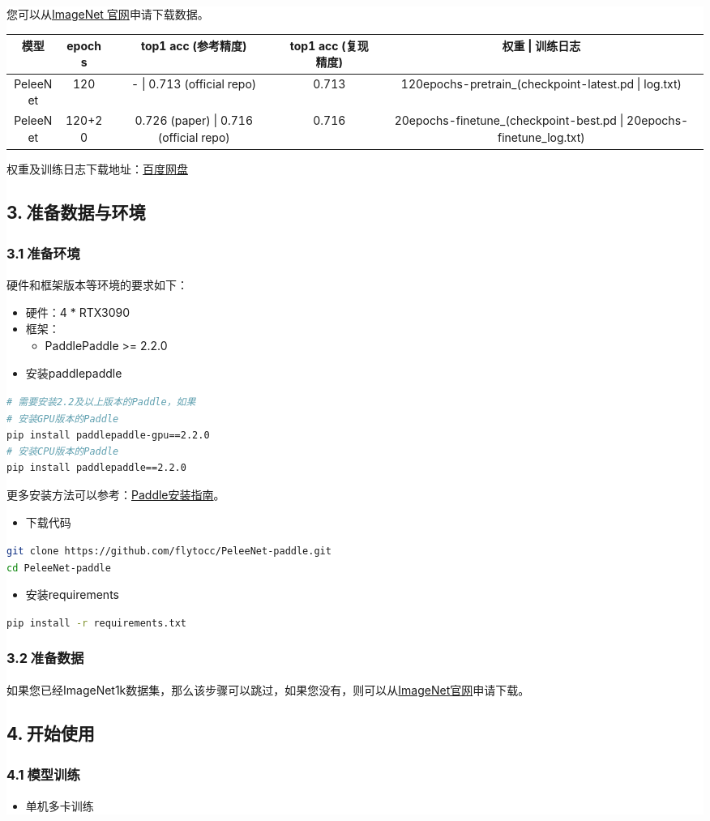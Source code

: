 您可以从[ImageNet 官网](https://image-net.org/)申请下载数据。

| 模型      | epochs | top1 acc (参考精度) | top1 acc (复现精度) | 权重 \| 训练日志 |
|:--------:|:------:|:--------------------------------------:|:-----:|:-----------------------------:|
| PeleeNet | 120    | - \| 0.713 (official repo) | 0.713 | 120epochs-pretrain_(checkpoint-latest.pd \| log.txt) |
| PeleeNet | 120+20 | 0.726 (paper) \| 0.716 (official repo) | 0.716 | 20epochs-finetune_(checkpoint-best.pd \| 20epochs-finetune_log.txt) |

权重及训练日志下载地址：[百度网盘](https://pan.baidu.com/s/1T0-PK7MG48qQQMwZDT5bEg?pwd=vg37)

## 3. 准备数据与环境


### 3.1 准备环境

硬件和框架版本等环境的要求如下：

- 硬件：4 * RTX3090
- 框架：
  - PaddlePaddle >= 2.2.0

* 安装paddlepaddle

```bash
# 需要安装2.2及以上版本的Paddle，如果
# 安装GPU版本的Paddle
pip install paddlepaddle-gpu==2.2.0
# 安装CPU版本的Paddle
pip install paddlepaddle==2.2.0
```

更多安装方法可以参考：[Paddle安装指南](https://www.paddlepaddle.org.cn/)。

* 下载代码

```bash
git clone https://github.com/flytocc/PeleeNet-paddle.git
cd PeleeNet-paddle
```

* 安装requirements

```bash
pip install -r requirements.txt
```

### 3.2 准备数据

如果您已经ImageNet1k数据集，那么该步骤可以跳过，如果您没有，则可以从[ImageNet官网](https://image-net.org/download.php)申请下载。


## 4. 开始使用


### 4.1 模型训练

* 单机多卡训练
